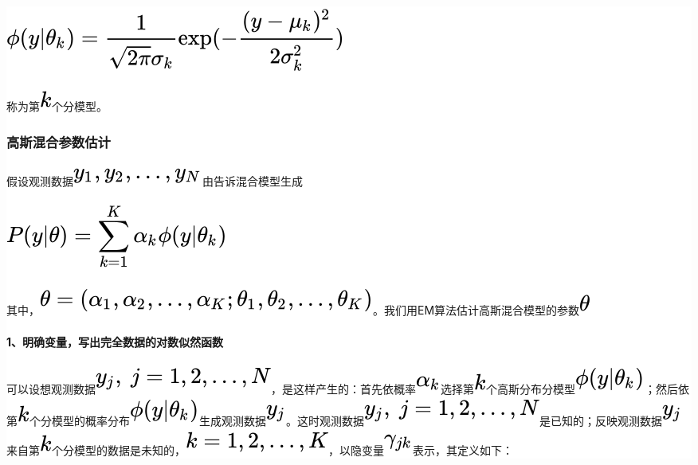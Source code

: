 ![](./img/06137c544599ad253a833d4f92a38d7f.svg)

称为第![](./img/8ce4b16b22b58894aa86c421e8759df3.svg)个分模型。

<a name="71f18442"></a>
### 高斯混合参数估计

假设观测数据![](./img/481dfec0fb574b0bbf404c473a88c38a.svg)由告诉混合模型生成

![](./img/c980bfb81ff4a2335d9abdeb2b478735.svg)

其中，![](./img/68fcf321de0d2da51b483b559cb35e5e.svg)。我们用EM算法估计高斯混合模型的参数![](./img/2554a2bb846cffd697389e5dc8912759.svg)

<a name="a829d0a9"></a>
#### 1、明确变量，写出完全数据的对数似然函数

可以设想观测数据![](./img/e7f6e080024967ff603c5007688740c0.svg)，是这样产生的：首先依概率![](./img/1921bcba2403434dd77df374f622ea16.svg)选择第![](./img/8ce4b16b22b58894aa86c421e8759df3.svg)个高斯分布分模型![](./img/6e487f3d87d0612327ccea3811d0672b.svg)；然后依第![](./img/8ce4b16b22b58894aa86c421e8759df3.svg)个分模型的概率分布![](./img/6e487f3d87d0612327ccea3811d0672b.svg)生成观测数据![](./img/5a9ad302713f7739f121f71a8b263bab.svg)。这时观测数据![](./img/e7f6e080024967ff603c5007688740c0.svg)是已知的；反映观测数据![](./img/5a9ad302713f7739f121f71a8b263bab.svg)来自第![](./img/8ce4b16b22b58894aa86c421e8759df3.svg)个分模型的数据是未知的，![](./img/4057bf3a9f5d339f90f3c882daed48d0.svg)，以隐变量![](./img/acab9143ed837221cb454998d48d55f3.svg)表示，其定义如下：
